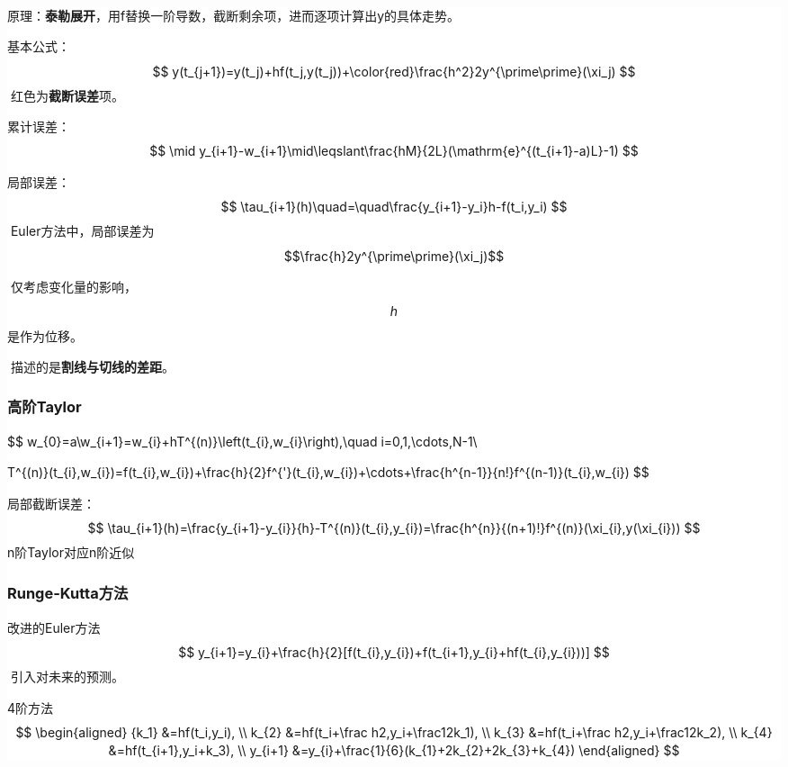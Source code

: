 原理：**泰勒展开**，用f替换一阶导数，截断剩余项，进而逐项计算出y的具体走势。

基本公式：
$$
y(t_{j+1})=y(t_j)+hf(t_j,y(t_j))+\color{red}\frac{h^2}2y^{\prime\prime}(\xi_j)
$$
​	 红色为**截断误差**项。

累计误差：
$$
\mid y_{i+1}-w_{i+1}\mid\leqslant\frac{hM}{2L}(\mathrm{e}^{(t_{i+1}-a)L}-1)
$$

局部误差：
$$
\tau_{i+1}(h)\quad=\quad\frac{y_{i+1}-y_i}h-f(t_i,y_i)
$$
​	Euler方法中，局部误差为$$\frac{h}2y^{\prime\prime}(\xi_j)$$

​	仅考虑变化量的影响，$$h$$是作为位移。

​	描述的是**割线与切线的差距**。

### 高阶Taylor

$$
w_{0}=a\\w_{i+1}=w_{i}+hT^{(n)}\left(t_{i},w_{i}\right),\quad i=0,1,\cdots,N-1\\

T^{(n)}(t_{i},w_{i})=f(t_{i},w_{i})+\frac{h}{2}f^{'}(t_{i},w_{i})+\cdots+\frac{h^{n-1}}{n!}f^{(n-1)}(t_{i},w_{i})
$$

 局部截断误差：
$$
\tau_{i+1}(h)=\frac{y_{i+1}-y_{i}}{h}-T^{(n)}(t_{i},y_{i})=\frac{h^{n}}{(n+1)!}f^{(n)}(\xi_{i},y(\xi_{i}))
$$
n阶Taylor对应n阶近似

### Runge-Kutta方法

改进的Euler方法
$$
y_{i+1}=y_{i}+\frac{h}{2}[f(t_{i},y_{i})+f(t_{i+1},y_{i}+hf(t_{i},y_{i}))]
$$
​	引入对未来的预测。

4阶方法
$$
\begin{aligned}
{k_1} &=hf(t_i,y_i), \\
k_{2} &=hf(t_i+\frac h2,y_i+\frac12k_1), \\
k_{3} &=hf(t_i+\frac h2,y_i+\frac12k_2), \\
k_{4} &=hf(t_{i+1},y_i+k_3), \\
y_{i+1} &=y_{i}+\frac{1}{6}(k_{1}+2k_{2}+2k_{3}+k_{4})
\end{aligned}
$$

